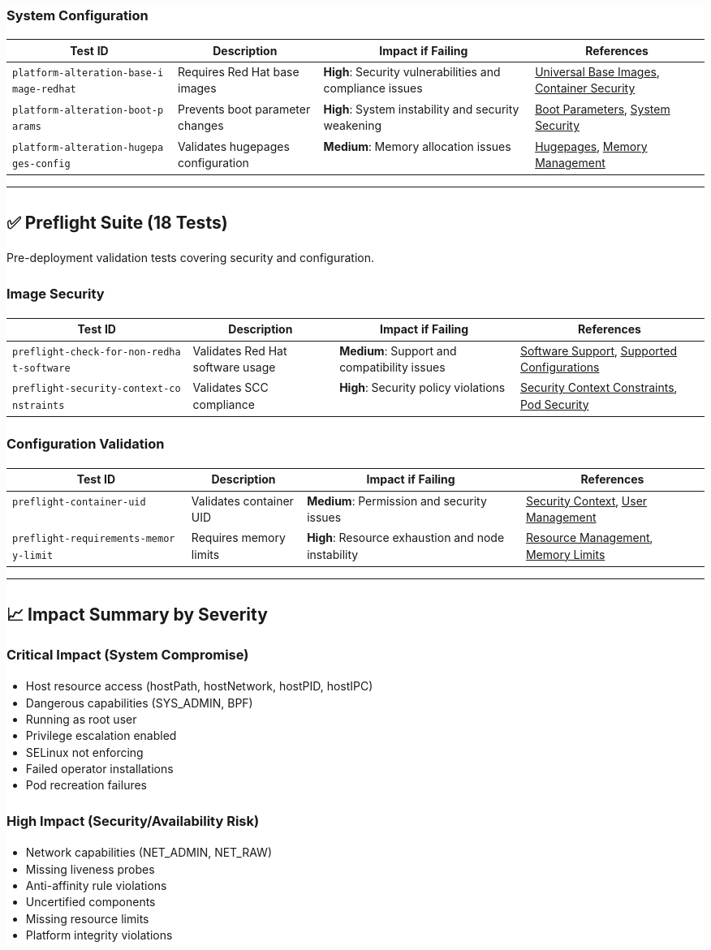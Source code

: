 ### System Configuration

| Test ID | Description | Impact if Failing | References |
|---------|-------------|------------------|------------|
| `platform-alteration-base-image-redhat` | Requires Red Hat base images | **High**: Security vulnerabilities and compliance issues | [Universal Base Images](https://access.redhat.com/articles/4238681), [Container Security](https://access.redhat.com/security/security-updates/) |
| `platform-alteration-boot-params` | Prevents boot parameter changes | **High**: System instability and security weakening | [Boot Parameters](https://access.redhat.com/documentation/en-us/red_hat_enterprise_linux/8/html/managing_monitoring_and_updating_the_kernel/index), [System Security](https://docs.openshift.com/container-platform/latest/security/index.html) |
| `platform-alteration-hugepages-config` | Validates hugepages configuration | **Medium**: Memory allocation issues | [Hugepages](https://kubernetes.io/docs/tasks/manage-hugepages/scheduling-hugepages/), [Memory Management](https://docs.openshift.com/container-platform/latest/scalability_and_performance/what-huge-pages-do-and-how-they-are-consumed-by-apps.html) |

---

## ✅ Preflight Suite (18 Tests)

Pre-deployment validation tests covering security and configuration.

### Image Security

| Test ID | Description | Impact if Failing | References |
|---------|-------------|------------------|------------|
| `preflight-check-for-non-redhat-software` | Validates Red Hat software usage | **Medium**: Support and compatibility issues | [Software Support](https://access.redhat.com/support/policy/), [Supported Configurations](https://docs.openshift.com/container-platform/latest/architecture/index.html) |
| `preflight-security-context-constraints` | Validates SCC compliance | **High**: Security policy violations | [Security Context Constraints](https://docs.openshift.com/container-platform/latest/authentication/managing-security-context-constraints.html), [Pod Security](https://kubernetes.io/docs/concepts/security/pod-security-standards/) |

### Configuration Validation

| Test ID | Description | Impact if Failing | References |
|---------|-------------|------------------|------------|
| `preflight-container-uid` | Validates container UID | **Medium**: Permission and security issues | [Security Context](https://kubernetes.io/docs/tasks/configure-pod-container/security-context/), [User Management](https://docs.openshift.com/container-platform/latest/authentication/managing-security-context-constraints.html) |
| `preflight-requirements-memory-limit` | Requires memory limits | **High**: Resource exhaustion and node instability | [Resource Management](https://kubernetes.io/docs/concepts/configuration/manage-resources-containers/), [Memory Limits](https://kubernetes.io/docs/tasks/administer-cluster/manage-resources/) |

---

## 📈 Impact Summary by Severity

### Critical Impact (System Compromise)
- Host resource access (hostPath, hostNetwork, hostPID, hostIPC)
- Dangerous capabilities (SYS_ADMIN, BPF)
- Running as root user
- Privilege escalation enabled
- SELinux not enforcing
- Failed operator installations
- Pod recreation failures

### High Impact (Security/Availability Risk)
- Network capabilities (NET_ADMIN, NET_RAW)
- Missing liveness probes
- Anti-affinity rule violations
- Uncertified components
- Missing resource limits
- Platform integrity violations
